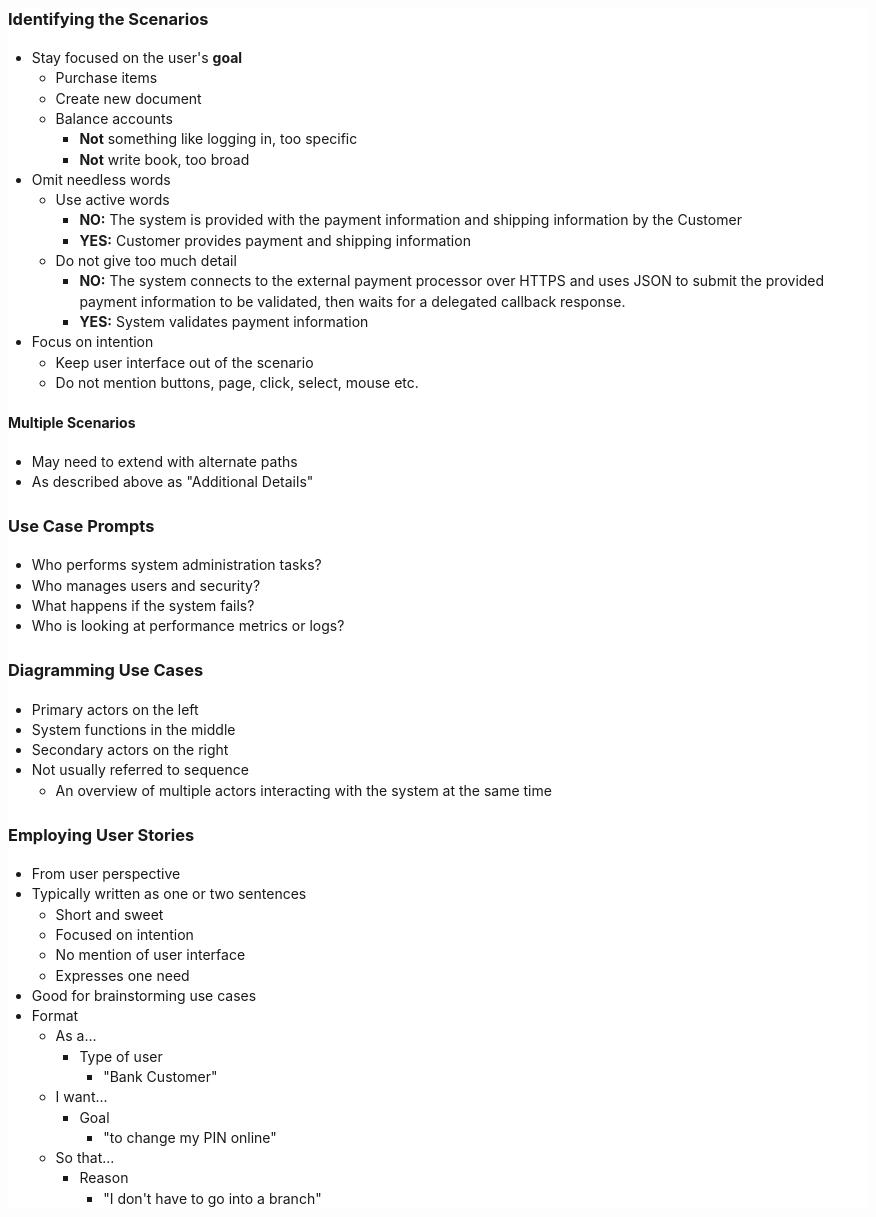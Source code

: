 ### Identifying the Scenarios

- Stay focused on the user's **goal**
	- Purchase items
	- Create new document
	- Balance accounts
		- **Not** something like logging in, too specific
		- **Not** write book, too broad
- Omit needless words
	- Use active words
		- **NO:** The system is provided with the payment information and shipping information by the Customer
		- **YES:** Customer provides payment and shipping information
	- Do not give too much detail
		- **NO:** The system connects to the external payment processor over HTTPS and uses JSON to submit the provided payment information to be validated, then waits for a delegated callback response.
		- **YES:** System validates payment information
- Focus on intention
	- Keep user interface out of the scenario
	- Do not mention buttons, page, click, select, mouse etc.

#### Multiple Scenarios

- May need to extend with alternate paths
- As described above as "Additional Details"

### Use Case Prompts

- Who performs system administration tasks?
- Who manages users and security?
- What happens if the system fails?
- Who is looking at performance metrics or logs?

### Diagramming Use Cases

- Primary actors on the left
- System functions in the middle
- Secondary actors on the right
- Not usually referred to sequence
	- An overview of multiple actors interacting with the system at the same time

### Employing User Stories

- From user perspective
- Typically written as one or two sentences
	- Short and sweet
	- Focused on intention
	- No mention of user interface
	- Expresses one need
- Good for brainstorming use cases
- Format
	- As a...
		- Type of user
			- "Bank Customer"
	- I want...
		- Goal
			- "to change my PIN online" 
	- So that...
		- Reason
			- "I don't have to go into a branch"
